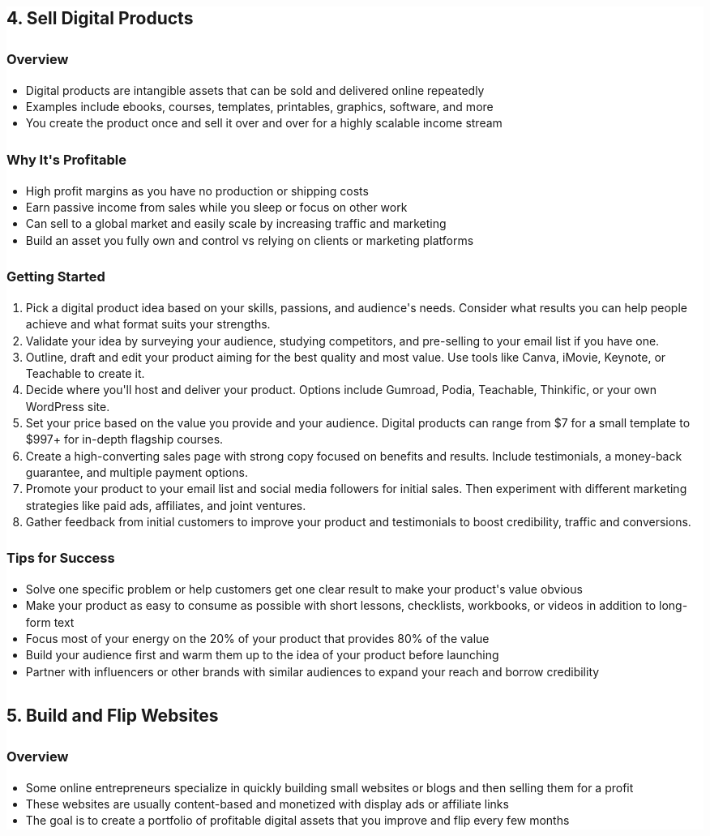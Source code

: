## 4. Sell Digital Products

### Overview
- Digital products are intangible assets that can be sold and delivered online repeatedly
- Examples include ebooks, courses, templates, printables, graphics, software, and more 
- You create the product once and sell it over and over for a highly scalable income stream

### Why It's Profitable
- High profit margins as you have no production or shipping costs
- Earn passive income from sales while you sleep or focus on other work
- Can sell to a global market and easily scale by increasing traffic and marketing
- Build an asset you fully own and control vs relying on clients or marketing platforms

### Getting Started
1. Pick a digital product idea based on your skills, passions, and audience's needs. Consider what results you can help people achieve and what format suits your strengths.
2. Validate your idea by surveying your audience, studying competitors, and pre-selling to your email list if you have one.
3. Outline, draft and edit your product aiming for the best quality and most value. Use tools like Canva, iMovie, Keynote, or Teachable to create it.
4. Decide where you'll host and deliver your product. Options include Gumroad, Podia, Teachable, Thinkific, or your own WordPress site.  
5. Set your price based on the value you provide and your audience. Digital products can range from $7 for a small template to $997+ for in-depth flagship courses.
6. Create a high-converting sales page with strong copy focused on benefits and results. Include testimonials, a money-back guarantee, and multiple payment options.  
7. Promote your product to your email list and social media followers for initial sales. Then experiment with different marketing strategies like paid ads, affiliates, and joint ventures.
8. Gather feedback from initial customers to improve your product and testimonials to boost credibility, traffic and conversions.

### Tips for Success
- Solve one specific problem or help customers get one clear result to make your product's value obvious
- Make your product as easy to consume as possible with short lessons, checklists, workbooks, or videos in addition to long-form text
- Focus most of your energy on the 20% of your product that provides 80% of the value
- Build your audience first and warm them up to the idea of your product before launching
- Partner with influencers or other brands with similar audiences to expand your reach and borrow credibility

## 5. Build and Flip Websites

### Overview
- Some online entrepreneurs specialize in quickly building small websites or blogs and then selling them for a profit
- These websites are usually content-based and monetized with display ads or affiliate links
- The goal is to create a portfolio of profitable digital assets that you improve and flip every few months
